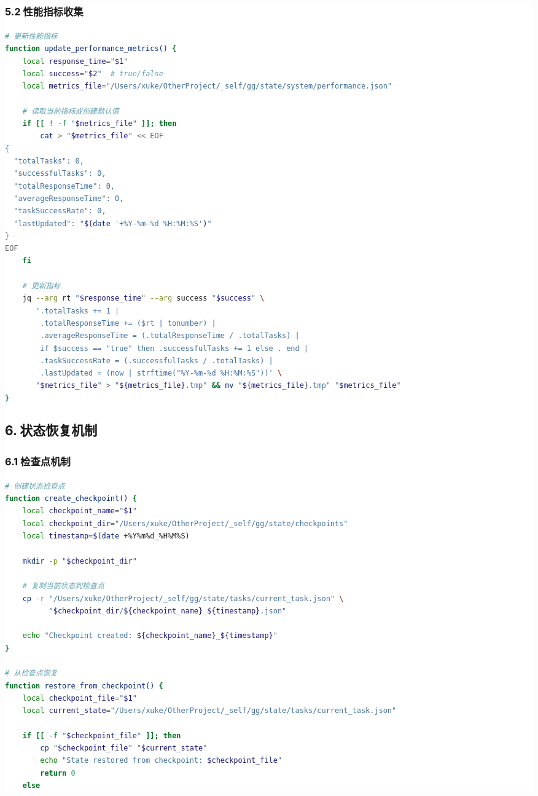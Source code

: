 ### 5.2 性能指标收集
```bash
# 更新性能指标
function update_performance_metrics() {
    local response_time="$1"
    local success="$2"  # true/false
    local metrics_file="/Users/xuke/OtherProject/_self/gg/state/system/performance.json"
    
    # 读取当前指标或创建默认值
    if [[ ! -f "$metrics_file" ]]; then
        cat > "$metrics_file" << EOF
{
  "totalTasks": 0,
  "successfulTasks": 0,
  "totalResponseTime": 0,
  "averageResponseTime": 0,
  "taskSuccessRate": 0,
  "lastUpdated": "$(date '+%Y-%m-%d %H:%M:%S')"
}
EOF
    fi
    
    # 更新指标
    jq --arg rt "$response_time" --arg success "$success" \
       '.totalTasks += 1 |
        .totalResponseTime += ($rt | tonumber) |
        .averageResponseTime = (.totalResponseTime / .totalTasks) |
        if $success == "true" then .successfulTasks += 1 else . end |
        .taskSuccessRate = (.successfulTasks / .totalTasks) |
        .lastUpdated = (now | strftime("%Y-%m-%d %H:%M:%S"))' \
       "$metrics_file" > "${metrics_file}.tmp" && mv "${metrics_file}.tmp" "$metrics_file"
}
```

## 6. 状态恢复机制

### 6.1 检查点机制
```bash
# 创建状态检查点
function create_checkpoint() {
    local checkpoint_name="$1"
    local checkpoint_dir="/Users/xuke/OtherProject/_self/gg/state/checkpoints"
    local timestamp=$(date +%Y%m%d_%H%M%S)
    
    mkdir -p "$checkpoint_dir"
    
    # 复制当前状态到检查点
    cp -r "/Users/xuke/OtherProject/_self/gg/state/tasks/current_task.json" \
          "$checkpoint_dir/${checkpoint_name}_${timestamp}.json"
    
    echo "Checkpoint created: ${checkpoint_name}_${timestamp}"
}

# 从检查点恢复
function restore_from_checkpoint() {
    local checkpoint_file="$1"
    local current_state="/Users/xuke/OtherProject/_self/gg/state/tasks/current_task.json"
    
    if [[ -f "$checkpoint_file" ]]; then
        cp "$checkpoint_file" "$current_state"
        echo "State restored from checkpoint: $checkpoint_file"
        return 0
    else
```